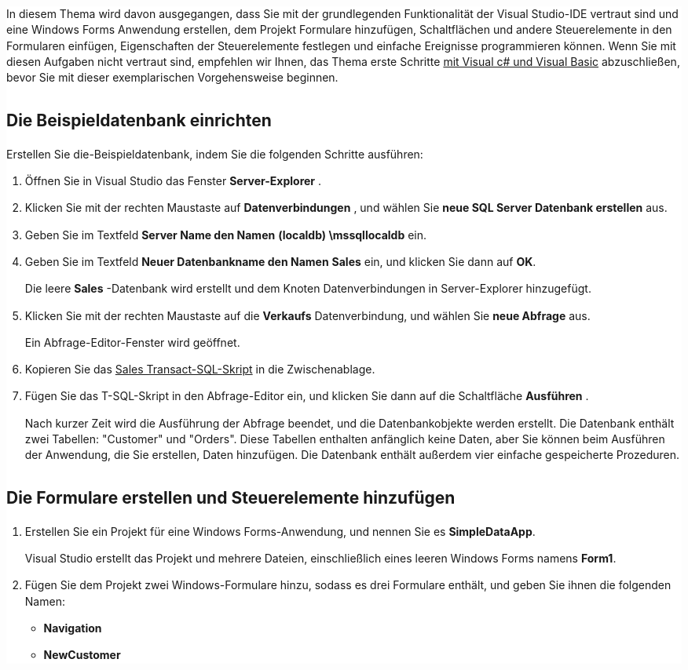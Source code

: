 In diesem Thema wird davon ausgegangen, dass Sie mit der grundlegenden Funktionalität der Visual Studio-IDE vertraut sind und eine Windows Forms Anwendung erstellen, dem Projekt Formulare hinzufügen, Schaltflächen und andere Steuerelemente in den Formularen einfügen, Eigenschaften der Steuerelemente festlegen und einfache Ereignisse programmieren können. Wenn Sie mit diesen Aufgaben nicht vertraut sind, empfehlen wir Ihnen, das Thema erste Schritte [mit Visual c# und Visual Basic](../ide/quickstart-visual-basic-console.md) abzuschließen, bevor Sie mit dieser exemplarischen Vorgehensweise beginnen.

## <a name="set-up-the-sample-database"></a>Die Beispieldatenbank einrichten

Erstellen Sie die-Beispieldatenbank, indem Sie die folgenden Schritte ausführen:

1. Öffnen Sie in Visual Studio das Fenster **Server-Explorer** .

2. Klicken Sie mit der rechten Maustaste auf **Datenverbindungen** , und wählen Sie **neue SQL Server Datenbank erstellen** aus.

3. Geben Sie im Textfeld **Server Name den Namen** **(localdb) \mssqllocaldb** ein.

4. Geben Sie im Textfeld **Neuer Datenbankname den Namen** **Sales** ein, und klicken Sie dann auf **OK**.

     Die leere **Sales** -Datenbank wird erstellt und dem Knoten Datenverbindungen in Server-Explorer hinzugefügt.

5. Klicken Sie mit der rechten Maustaste auf die **Verkaufs** Datenverbindung, und wählen Sie **neue Abfrage** aus.

     Ein Abfrage-Editor-Fenster wird geöffnet.

6. Kopieren Sie das [Sales Transact-SQL-Skript](https://github.com/MicrosoftDocs/visualstudio-docs/raw/master/docs/data-tools/samples/sales.sql) in die Zwischenablage.

7. Fügen Sie das T-SQL-Skript in den Abfrage-Editor ein, und klicken Sie dann auf die Schaltfläche **Ausführen** .

     Nach kurzer Zeit wird die Ausführung der Abfrage beendet, und die Datenbankobjekte werden erstellt. Die Datenbank enthält zwei Tabellen: "Customer" und "Orders". Diese Tabellen enthalten anfänglich keine Daten, aber Sie können beim Ausführen der Anwendung, die Sie erstellen, Daten hinzufügen. Die Datenbank enthält außerdem vier einfache gespeicherte Prozeduren.

## <a name="create-the-forms-and-add-controls"></a>Die Formulare erstellen und Steuerelemente hinzufügen

1. Erstellen Sie ein Projekt für eine Windows Forms-Anwendung, und nennen Sie es **SimpleDataApp**.

    Visual Studio erstellt das Projekt und mehrere Dateien, einschließlich eines leeren Windows Forms namens **Form1**.

2. Fügen Sie dem Projekt zwei Windows-Formulare hinzu, sodass es drei Formulare enthält, und geben Sie ihnen die folgenden Namen:

   - **Navigation**

   - **NewCustomer**
